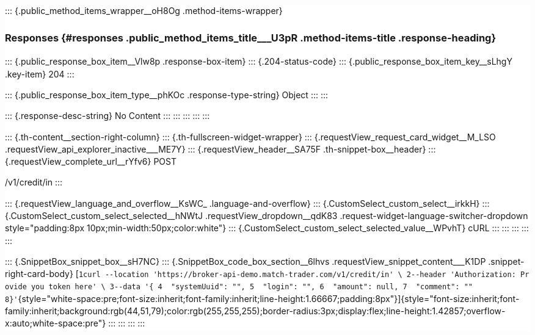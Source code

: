 ::: {.public_method_items_wrapper__oH8Og .method-items-wrapper}
### Responses {#responses .public_method_items_title___U3pR .method-items-title .response-heading}

::: {.public_response_box_item__Vlw8p .response-box-item}
::: {.204-status-code}
::: {.public_response_box_item_key__sLhgY .key-item}
204
:::

::: {.public_response_box_item_type__phKOc .response-type-string}
Object
:::
:::

::: {.response-desc-string}
No Content
:::
:::
:::
:::
:::

::: {.th-content__section-right-column}
::: {.th-fullscreen-widget-wrapper}
::: {.requestView_request_card_widget__M_LSO .requestView_api_explorer_inactive___ME7Y}
::: {.requestView_header__SA75F .th-snippet-box__header}
::: {.requestView_complete_url__rYfv6}
POST

/v1/credit/in
:::

::: {.requestView_language_and_overflow__KsWC_ .language-and-overflow}
::: {.CustomSelect_custom_select__irkkH}
::: {.CustomSelect_custom_select_selected__hNWtJ .requestView_dropdown__qdK83 .request-widget-language-switcher-dropdown style="padding:8px 10px;min-width:50px;color:white"}
::: {.CustomSelect_custom_select_selected_value__WPvhT}
cURL
:::
:::
:::
:::
:::

::: {.SnippetBox_snippet_box__sH7NC}
::: {.SnippetBox_code_box_section__6lhvs .requestView_snippet_content___K1DP .snippet-right-card-body}
[`1curl --location 'https://broker-api-demo.match-trader.com/v1/credit/in' \ 2--header 'Authorization: Provide you token here' \ 3--data '{ 4  "systemUuid": "", 5  "login": "", 6  "amount": null, 7  "comment": "" 8}'`{style="white-space:pre;font-size:inherit;font-family:inherit;line-height:1.66667;padding:8px"}]{style="font-size:inherit;font-family:inherit;background:rgb(44,51,79);color:rgb(255,255,255);border-radius:3px;display:flex;line-height:1.42857;overflow-x:auto;white-space:pre"}
:::
:::
:::
:::
